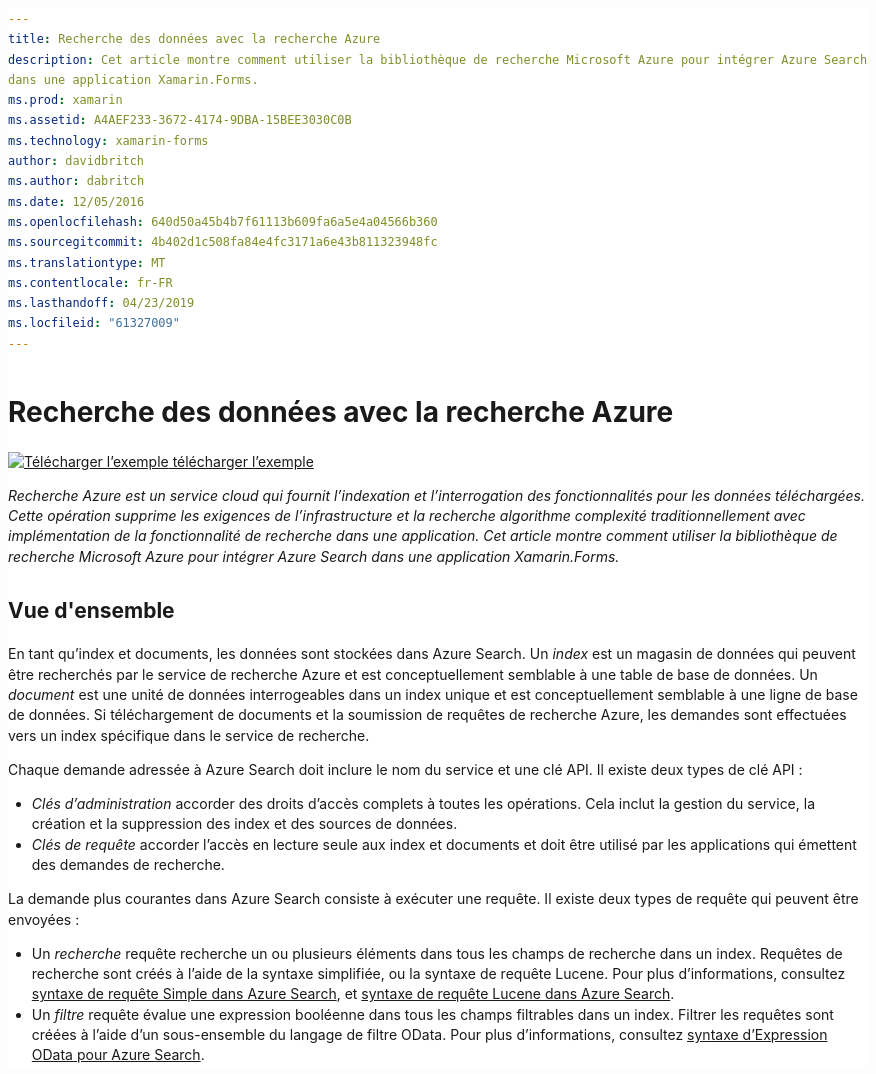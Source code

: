 ```yaml
---
title: Recherche des données avec la recherche Azure
description: Cet article montre comment utiliser la bibliothèque de recherche Microsoft Azure pour intégrer Azure Search dans une application Xamarin.Forms.
ms.prod: xamarin
ms.assetid: A4AEF233-3672-4174-9DBA-15BEE3030C0B
ms.technology: xamarin-forms
author: davidbritch
ms.author: dabritch
ms.date: 12/05/2016
ms.openlocfilehash: 640d50a45b4b7f61113b609fa6a5e4a04566b360
ms.sourcegitcommit: 4b402d1c508fa84e4fc3171a6e43b811323948fc
ms.translationtype: MT
ms.contentlocale: fr-FR
ms.lasthandoff: 04/23/2019
ms.locfileid: "61327009"
---
```

# <a name="searching-data-with-azure-search"></a>Recherche des données avec la recherche Azure

[![Télécharger l’exemple](~/media/shared/download.png) télécharger l’exemple](https://developer.xamarin.com/samples/xamarin-forms/WebServices/AzureSearch/)

_Recherche Azure est un service cloud qui fournit l’indexation et l’interrogation des fonctionnalités pour les données téléchargées. Cette opération supprime les exigences de l’infrastructure et la recherche algorithme complexité traditionnellement avec implémentation de la fonctionnalité de recherche dans une application. Cet article montre comment utiliser la bibliothèque de recherche Microsoft Azure pour intégrer Azure Search dans une application Xamarin.Forms._

## <a name="overview"></a>Vue d'ensemble

En tant qu’index et documents, les données sont stockées dans Azure Search. Un *index* est un magasin de données qui peuvent être recherchés par le service de recherche Azure et est conceptuellement semblable à une table de base de données. Un *document* est une unité de données interrogeables dans un index unique et est conceptuellement semblable à une ligne de base de données. Si téléchargement de documents et la soumission de requêtes de recherche Azure, les demandes sont effectuées vers un index spécifique dans le service de recherche.

Chaque demande adressée à Azure Search doit inclure le nom du service et une clé API. Il existe deux types de clé API :

- *Clés d’administration* accorder des droits d’accès complets à toutes les opérations. Cela inclut la gestion du service, la création et la suppression des index et des sources de données.
- *Clés de requête* accorder l’accès en lecture seule aux index et documents et doit être utilisé par les applications qui émettent des demandes de recherche.

La demande plus courantes dans Azure Search consiste à exécuter une requête. Il existe deux types de requête qui peuvent être envoyées :

- Un *recherche* requête recherche un ou plusieurs éléments dans tous les champs de recherche dans un index. Requêtes de recherche sont créés à l’aide de la syntaxe simplifiée, ou la syntaxe de requête Lucene. Pour plus d’informations, consultez [syntaxe de requête Simple dans Azure Search](/rest/api/searchservice/Simple-query-syntax-in-Azure-Search/), et [syntaxe de requête Lucene dans Azure Search](/rest/api/searchservice/Lucene-query-syntax-in-Azure-Search/).
- Un *filtre* requête évalue une expression booléenne dans tous les champs filtrables dans un index. Filtrer les requêtes sont créées à l’aide d’un sous-ensemble du langage de filtre OData. Pour plus d’informations, consultez [syntaxe d’Expression OData pour Azure Search](/rest/api/searchservice/OData-Expression-Syntax-for-Azure-Search/).
